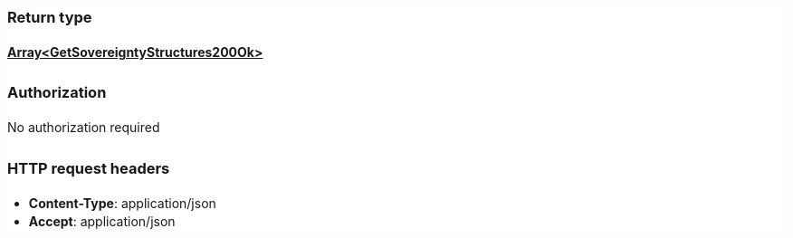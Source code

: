 ### Return type

[**Array&lt;GetSovereigntyStructures200Ok&gt;**](GetSovereigntyStructures200Ok.md)

### Authorization

No authorization required

### HTTP request headers

 - **Content-Type**: application/json
 - **Accept**: application/json



